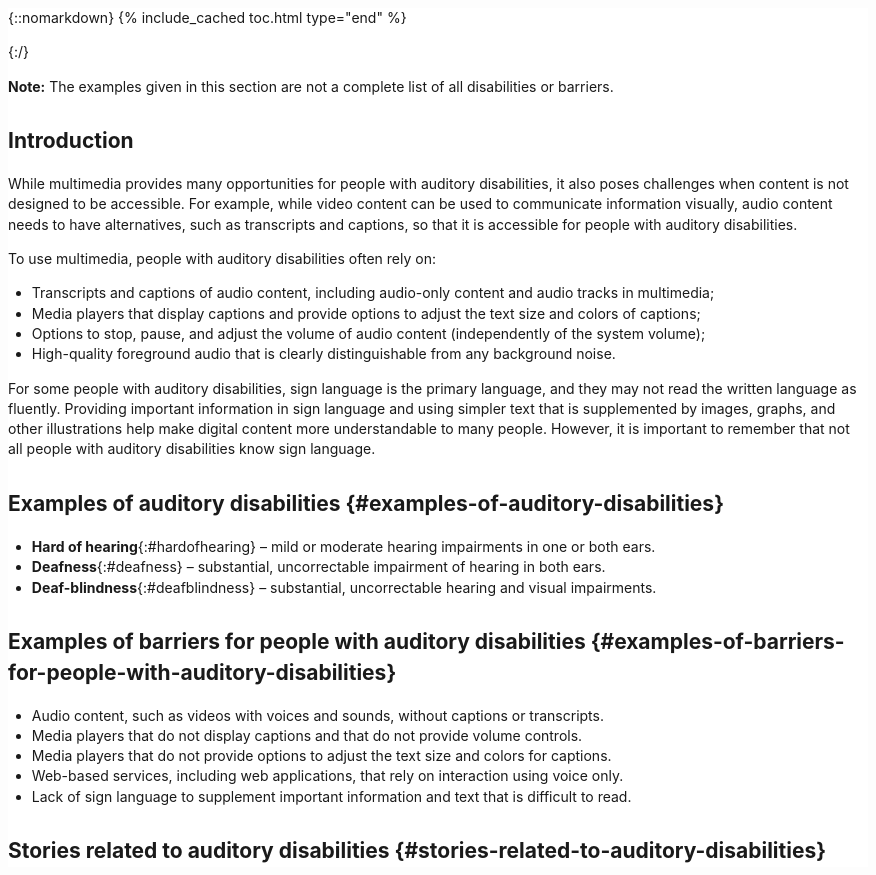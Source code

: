 {::nomarkdown}
{% include_cached toc.html type="end" %}
    
</aside>
{:/}

**Note:** The examples given in this section are not a complete list of all disabilities or barriers.


## Introduction

While multimedia provides many opportunities for people with auditory disabilities, it also poses challenges when content is not designed to be accessible. For example, while video content can be used to communicate information visually, audio content needs to have alternatives, such as transcripts and captions, so that it is accessible for people with auditory disabilities.

To use multimedia, people with auditory disabilities often rely on:

-   Transcripts and captions of audio content, including audio-only content and audio tracks in multimedia;
-   Media players that display captions and provide options to adjust the text size and colors of captions;
-   Options to stop, pause, and adjust the volume of audio content (independently of the system volume);
-   High-quality foreground audio that is clearly distinguishable from any background noise.

For some people with auditory disabilities, sign language is the primary language, and they may not read the written language as fluently. Providing important information in sign language and using simpler text that is supplemented by images, graphs, and other illustrations help make digital content more understandable to many people. However, it is important to remember that not all people with auditory disabilities know sign language.

## Examples of auditory disabilities {#examples-of-auditory-disabilities}

-   **Hard of hearing**{:#hardofhearing} – mild or moderate hearing impairments in one or both ears.
-   **Deafness**{:#deafness} – substantial, uncorrectable impairment of hearing in both ears.
-   **Deaf-blindness**{:#deafblindness} – substantial, uncorrectable hearing and visual impairments.

## Examples of barriers for people with auditory disabilities {#examples-of-barriers-for-people-with-auditory-disabilities}

-   Audio content, such as videos with voices and sounds, without captions or transcripts.
-   Media players that do not display captions and that do not provide volume controls.
-   Media players that do not provide options to adjust the text size and colors for captions.
-   Web-based services, including web applications, that rely on interaction using voice only.
-   Lack of sign language to supplement important information and text that is difficult to read.

## Stories related to auditory disabilities {#stories-related-to-auditory-disabilities}
